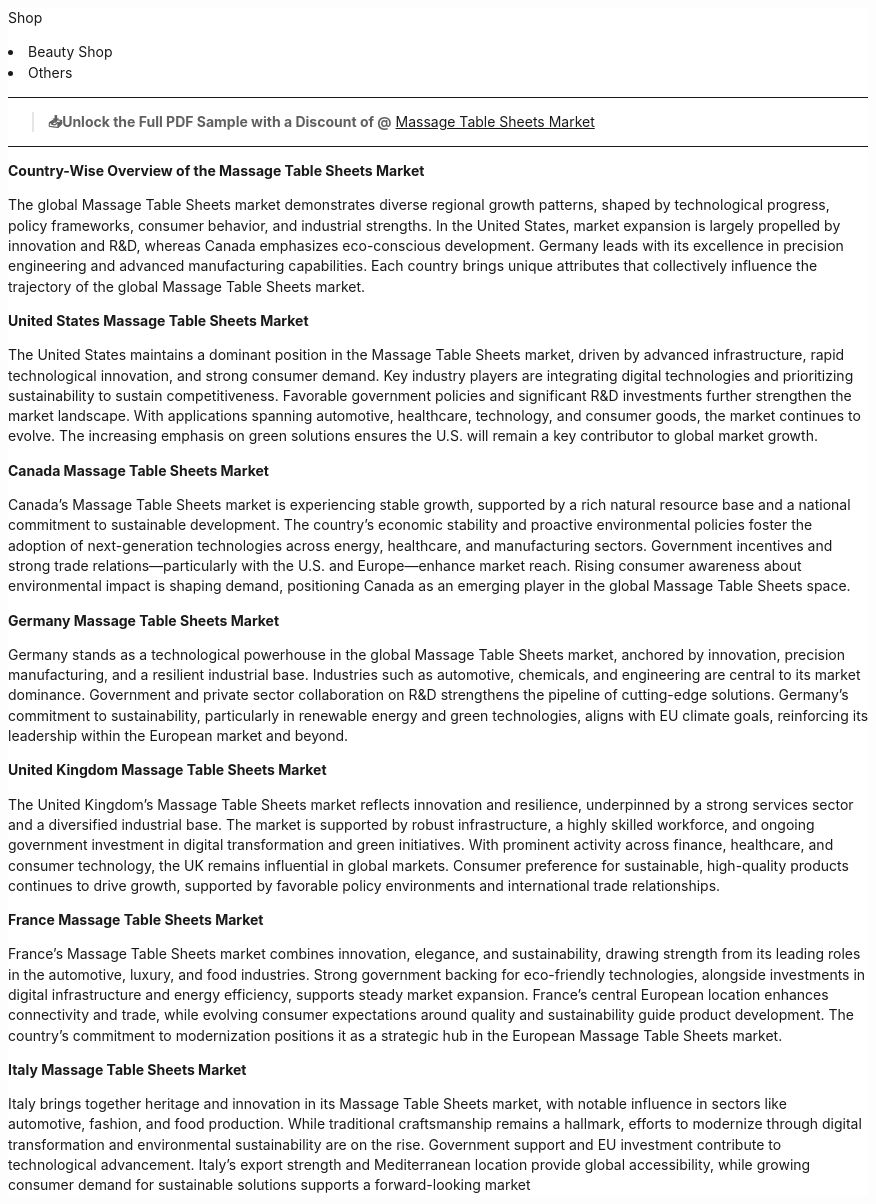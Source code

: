 Shop</li><li>Beauty Shop</li><li>Others</li></ul></p><hr /><blockquote><p><strong>📥Unlock the Full PDF Sample with a Discount of @</strong> <a href="https://www.marketresearchintellect.com/ask-for-discount/?rid=1061905&amp;utm_source=Github-April&amp;utm_medium=049">Massage Table Sheets Market</a></p></blockquote><hr /><p class="" data-start="217" data-end="261"><strong data-start="217" data-end="261">Country-Wise Overview of the Massage Table Sheets Market</strong></p><p class="" data-start="263" data-end="774">The global Massage Table Sheets market demonstrates diverse regional growth patterns, shaped by technological progress, policy frameworks, consumer behavior, and industrial strengths. In the United States, market expansion is largely propelled by innovation and R&amp;D, whereas Canada emphasizes eco-conscious development. Germany leads with its excellence in precision engineering and advanced manufacturing capabilities. Each country brings unique attributes that collectively influence the trajectory of the global Massage Table Sheets market.</p><p class="" data-start="776" data-end="1421"><strong data-start="776" data-end="805">United States Massage Table Sheets Market</strong></p><p class="" data-start="776" data-end="1421">The United States maintains a dominant position in the Massage Table Sheets market, driven by advanced infrastructure, rapid technological innovation, and strong consumer demand. Key industry players are integrating digital technologies and prioritizing sustainability to sustain competitiveness. Favorable government policies and significant R&amp;D investments further strengthen the market landscape. With applications spanning automotive, healthcare, technology, and consumer goods, the market continues to evolve. The increasing emphasis on green solutions ensures the U.S. will remain a key contributor to global market growth.</p><p class="" data-start="1423" data-end="2019"><strong data-start="1423" data-end="1445">Canada Massage Table Sheets Market</strong></p><p class="" data-start="1423" data-end="2019">Canada&rsquo;s Massage Table Sheets market is experiencing stable growth, supported by a rich natural resource base and a national commitment to sustainable development. The country&rsquo;s economic stability and proactive environmental policies foster the adoption of next-generation technologies across energy, healthcare, and manufacturing sectors. Government incentives and strong trade relations&mdash;particularly with the U.S. and Europe&mdash;enhance market reach. Rising consumer awareness about environmental impact is shaping demand, positioning Canada as an emerging player in the global Massage Table Sheets space.</p><p class="" data-start="2021" data-end="2591"><strong data-start="2021" data-end="2044">Germany Massage Table Sheets Market</strong></p><p class="" data-start="2021" data-end="2591">Germany stands as a technological powerhouse in the global Massage Table Sheets market, anchored by innovation, precision manufacturing, and a resilient industrial base. Industries such as automotive, chemicals, and engineering are central to its market dominance. Government and private sector collaboration on R&amp;D strengthens the pipeline of cutting-edge solutions. Germany&rsquo;s commitment to sustainability, particularly in renewable energy and green technologies, aligns with EU climate goals, reinforcing its leadership within the European market and beyond.</p><p class="" data-start="2593" data-end="3221"><strong data-start="2593" data-end="2623">United Kingdom Massage Table Sheets Market</strong></p><p class="" data-start="2593" data-end="3221">The United Kingdom&rsquo;s Massage Table Sheets market reflects innovation and resilience, underpinned by a strong services sector and a diversified industrial base. The market is supported by robust infrastructure, a highly skilled workforce, and ongoing government investment in digital transformation and green initiatives. With prominent activity across finance, healthcare, and consumer technology, the UK remains influential in global markets. Consumer preference for sustainable, high-quality products continues to drive growth, supported by favorable policy environments and international trade relationships.</p><p class="" data-start="3223" data-end="3838"><strong data-start="3223" data-end="3245">France Massage Table Sheets Market</strong></p><p class="" data-start="3223" data-end="3838">France&rsquo;s Massage Table Sheets market combines innovation, elegance, and sustainability, drawing strength from its leading roles in the automotive, luxury, and food industries. Strong government backing for eco-friendly technologies, alongside investments in digital infrastructure and energy efficiency, supports steady market expansion. France&rsquo;s central European location enhances connectivity and trade, while evolving consumer expectations around quality and sustainability guide product development. The country&rsquo;s commitment to modernization positions it as a strategic hub in the European Massage Table Sheets market.</p><p class="" data-start="3840" data-end="4422"><strong data-start="3840" data-end="3861">Italy Massage Table Sheets Market</strong></p><p class="" data-start="3840" data-end="4422">Italy brings together heritage and innovation in its Massage Table Sheets market, with notable influence in sectors like automotive, fashion, and food production. While traditional craftsmanship remains a hallmark, efforts to modernize through digital transformation and environmental sustainability are on the rise. Government support and EU investment contribute to technological advancement. Italy&rsquo;s export strength and Mediterranean location provide global accessibility, while growing consumer demand for sustainable solutions supports a forward-looking market